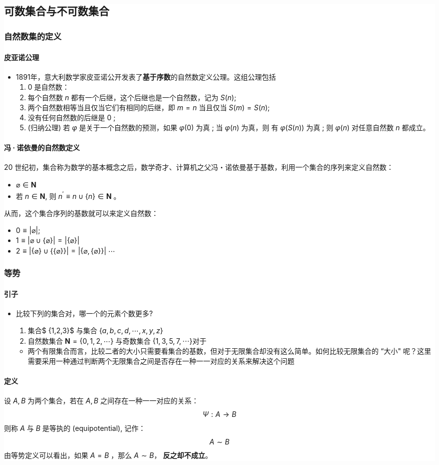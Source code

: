 

## 可数集合与不可数集合



### 自然数集的定义



#### 皮亚诺公理

- 1891年，意大利数学家皮亚诺公开发表了**基于序数**的自然数定义公理。这组公理包括
  1. 0 是自然数：
  2. 每个自然数 $n$ 都有一个后继，这个后继也是一个自然数，记为 $S(n)$;
  3. 两个自然数相等当且仅当它们有相同的后继，即 $m=n$ 当且仅当 $S(m)=S(n) ;$
  4. 没有任何自然数的后继是 0 ;
  5. (归纳公理) 若 $\varphi$ 是关于一个自然数的预测，如果 $\varphi(0)$ 为真 ; 当 $\varphi(n)$ 为真，则 有 $\varphi(S(n))$ 为真 ; 则 $\varphi(n)$ 对任意自然数 $n$ 都成立。



#### 冯 · 诺依曼的自然数定义

20 世纪初，集合称为数学的基本概念之后，数学奇才、计算机之父冯・诺依曼基于基数，利用一个集合的序列来定义自然数： 
- $\varnothing \in \mathbf{N}$
- 若 $n \in \mathbf{N},$ 则 $n^{\prime} \equiv n \cup\{n\} \in \mathbf{N}$ 。

从而，这个集合序列的基数就可以来定义自然数：
- $0 \equiv|\varnothing|$;
- $1 \equiv|\varnothing \cup\{\varnothing\}|=|\{\varnothing\}|$
- $2 \equiv|\{\varnothing\} \cup\{\{\varnothing\}\}|=|\{\varnothing,\{\varnothing\}\}|$
$\cdots$



### 等势



#### 引子

- 比较下列的集合对，哪一个的元素个数更多?

  1.  集合$ \{1,2,3\}$ 与集合 $\{a, b, c, d, \cdots, x, y, z\}$
  2.  自然数集合 $\mathbf{N}=\{0,1,2, \cdots\}$ 与奇数集合 $\{1,3,5,7, \cdots\}$对于
  -  两个有限集合而言，比较二者的大小只需要看集合的基数，但对于无限集合却没有这么简单。如何比较无限集合的 “大小" 呢？这里需要采用一种通过判断两个无限集合之间是否存在一种一一对应的关系来解决这个问题

#### 定义
设 $A, B$ 为两个集合，若在 $A, B$ 之间存在一种一一对应的关系：
$$
\Psi: A \rightarrow B
$$
则称 $A$ 与 $B$ 是等执的 (equipotential), 记作：
$$
A \sim B
$$
由等势定义可以看出，如果 $A=B$ ，那么 $A \sim B$， **反之却不成立**。
